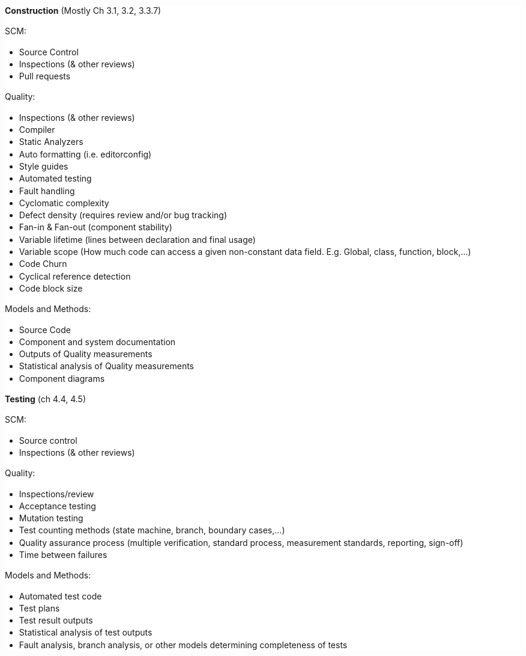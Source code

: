 </div>
<div class="section-item">


**Construction** (Mostly Ch 3.1, 3.2, 3.3.7)

SCM: 
  - Source Control
  - Inspections (& other reviews)
  - Pull requests

Quality:
  - Inspections (& other reviews)
  - Compiler
  - Static Analyzers
  - Auto formatting (i.e. editorconfig)
  - Style guides
  - Automated testing
  - Fault handling
  - Cyclomatic complexity
  - Defect density (requires review and/or bug tracking)
  - Fan-in & Fan-out (component stability)
  - Variable lifetime (lines between declaration and final usage)
  - Variable scope (How much code can access a given non-constant data field. E.g. Global, class, function, block,...)
  - Code Churn
  - Cyclical reference detection
  - Code block size

Models and Methods:
  - Source Code
  - Component and system documentation
  - Outputs of Quality measurements
  - Statistical analysis of Quality measurements
  - Component diagrams

</div>
<div class="section-item">

**Testing** (ch 4.4, 4.5)

SCM: 
  - Source control
  - Inspections (& other reviews)

Quality:
  - Inspections/review
  - Acceptance testing
  - Mutation testing
  - Test counting methods (state machine, branch, boundary cases,...)
  - Quality assurance process (multiple verification, standard process, measurement standards, reporting, sign-off)
  - Time between failures

Models and Methods:
  - Automated test code
  - Test plans
  - Test result outputs
  - Statistical analysis of test outputs
  - Fault analysis, branch analysis, or other models determining completeness of tests
